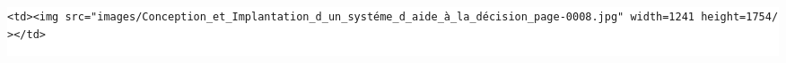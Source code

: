     <td><img src="images/Conception_et_Implantation_d_un_systéme_d_aide_à_la_décision_page-0008.jpg" width=1241 height=1754/></td>
  </tr>
 </table>
  <table>
 <tr>